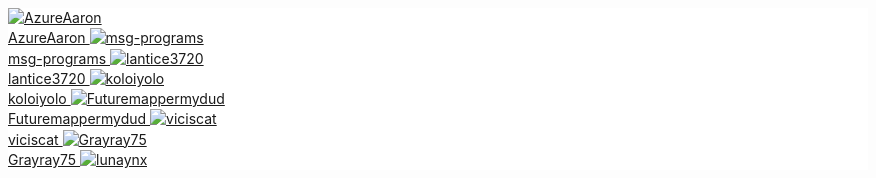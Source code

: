    </a>
  </td>
  <td align="center" width="150">
   <a href="https://github.com/AzureAaron">
    <img alt="AzureAaron" src="https://github.com/AzureAaron.png" width="100"/>
    <br/>
    AzureAaron
   </a>
  </td>
  <td align="center" width="150">
   <a href="https://github.com/msg-programs">
    <img alt="msg-programs" src="https://github.com/msg-programs.png" width="100"/>
    <br/>
    msg-programs
   </a>
  </td>
 </tr>
 <tr>
  <td align="center" width="150">
   <a href="https://github.com/lantice3720">
    <img alt="lantice3720" src="https://github.com/lantice3720.png" width="100"/>
    <br/>
    lantice3720
   </a>
  </td>
  <td align="center" width="150">
   <a href="https://github.com/koloiyolo">
    <img alt="koloiyolo" src="https://github.com/koloiyolo.png" width="100"/>
    <br/>
    koloiyolo
   </a>
  </td>
  <td align="center" width="150">
   <a href="https://github.com/Futuremappermydud">
    <img alt="Futuremappermydud" src="https://github.com/Futuremappermydud.png" width="100"/>
    <br/>
    Futuremappermydud
   </a>
  </td>
  <td align="center" width="150">
   <a href="https://github.com/viciscat">
    <img alt="viciscat" src="https://github.com/viciscat.png" width="100"/>
    <br/>
    viciscat
   </a>
  </td>
 </tr>
 <tr>
  <td align="center" width="150">
   <a href="https://github.com/Grayray75">
    <img alt="Grayray75" src="https://github.com/Grayray75.png" width="100"/>
    <br/>
    Grayray75
   </a>
  </td>
  <td align="center" width="150">
   <a href="https://github.com/lunaynx">
    <img alt="lunaynx" src="https://github.com/lunaynx.png" width="100"/>
    <br/>